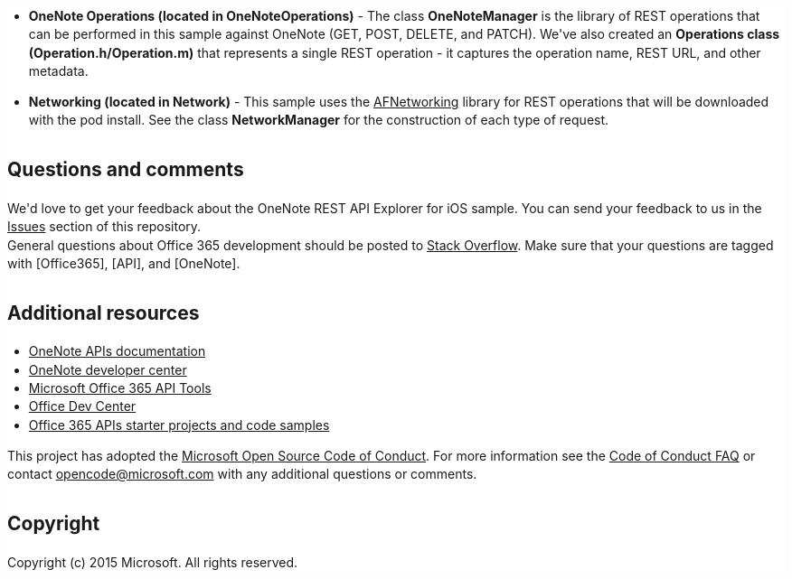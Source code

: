- **OneNote Operations (located in OneNoteOperations)** - The class **OneNoteManager** is the library of REST operations that can be performed in this sample against OneNote (GET, POST, DELETE, and PATCH). We've also created an **Operations class (Operation.h/Operation.m)** that represents a single REST operation - it captures the operation name, REST URL, and other metadata.

- **Networking (located in Network)**  - This sample uses the [AFNetworking](https://github.com/AFNetworking/AFNetworking) library for REST operations that will be downloaded with the pod install. See the class **NetworkManager** for the construction of each type of request.


## Questions and comments
We'd love to get your feedback about the OneNote REST API Explorer for iOS sample. You can send your feedback to us in the [Issues](https://github.com/OneNoteDev/iOS-REST-API-Explorer/issues) section of this repository. <br/>
General questions about Office 365 development should be posted to [Stack Overflow](http://stackoverflow.com/questions/tagged/Office365+API). Make sure that your questions are tagged with [Office365], [API], and [OneNote].

## Additional resources

* [OneNote APIs documentation](https://msdn.microsoft.com/en-us/library/office/dn575420.aspx)
* [OneNote developer center](http://dev.onenote.com/)
* [Microsoft Office 365 API Tools](https://visualstudiogallery.msdn.microsoft.com/a15b85e6-69a7-4fdf-adda-a38066bb5155)
* [Office Dev Center](http://dev.office.com/)
* [Office 365 APIs starter projects and code samples](http://msdn.microsoft.com/en-us/office/office365/howto/starter-projects-and-code-samples)


This project has adopted the [Microsoft Open Source Code of Conduct](https://opensource.microsoft.com/codeofconduct/). For more information see the [Code of Conduct FAQ](https://opensource.microsoft.com/codeofconduct/faq/) or contact [opencode@microsoft.com](mailto:opencode@microsoft.com) with any additional questions or comments.

## Copyright
Copyright (c) 2015 Microsoft. All rights reserved.

